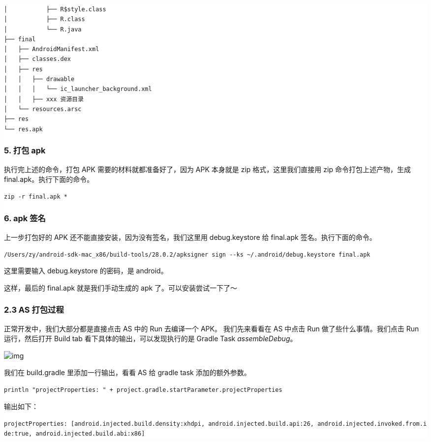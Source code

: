 ```text
│           ├── R$style.class
│           ├── R.class
│           └── R.java
├── final
│   ├── AndroidManifest.xml
│   ├── classes.dex
│   ├── res
│   │   ├── drawable
│   │   │   └── ic_launcher_background.xml
│   │   ├── xxx 资源目录
│   └── resources.arsc
├── res
└── res.apk
```

### 5. 打包 apk

执行完上述的命令，打包 APK 需要的材料就都准备好了，因为 APK 本身就是 zip 格式，这里我们直接用 zip 命令打包上述产物，生成 final.apk。执行下面的命令。

```text
zip -r final.apk *
```

### 6. apk 签名

上一步打包好的 APK 还不能直接安装，因为没有签名，我们这里用 debug.keystore 给 final.apk 签名。执行下面的命令。

```text
/Users/zy/android-sdk-mac_x86/build-tools/28.0.2/apksigner sign --ks ~/.android/debug.keystore final.apk
```

这里需要输入 debug.keystore 的密码，是 android。

这样，最后的 final.apk 就是我们手动生成的 apk 了。可以安装尝试一下了～

### 2.3 AS 打包过程

正常开发中，我们大部分都是直接点击 AS 中的 Run 去编译一个 APK。
我们先来看看在 AS 中点击 Run 做了些什么事情。我们点击 Run 运行，然后打开 Build tab 看下具体的输出，可以发现执行的是 Gradle Task *assembleDebug*。

![img](https://tva1.sinaimg.cn/large/008eGmZEly1gmylod47vlj30x402lwel.jpg)



我们在 build.gradle 里添加一行输出，看看 AS 给 gradle task 添加的额外参数。

```text
println "projectProperties: " + project.gradle.startParameter.projectProperties
```

输出如下：

```text
projectProperties: [android.injected.build.density:xhdpi, android.injected.build.api:26, android.injected.invoked.from.ide:true, android.injected.build.abi:x86]
```
